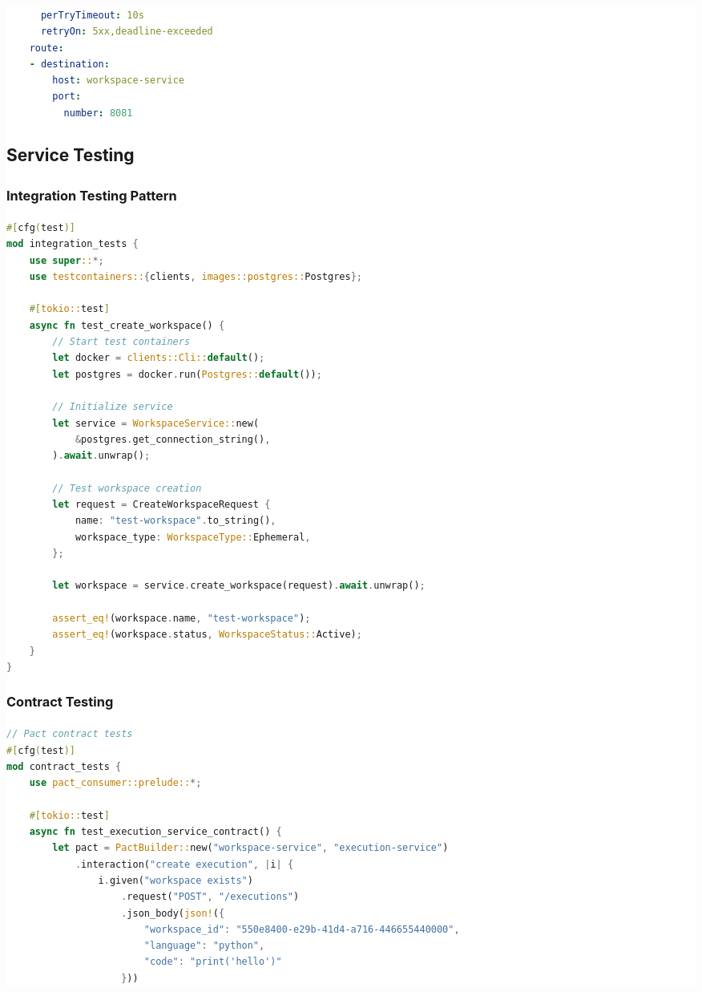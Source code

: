 ```yaml
      perTryTimeout: 10s
      retryOn: 5xx,deadline-exceeded
    route:
    - destination:
        host: workspace-service
        port:
          number: 8081
```

## Service Testing

### Integration Testing Pattern

```rust
#[cfg(test)]
mod integration_tests {
    use super::*;
    use testcontainers::{clients, images::postgres::Postgres};
    
    #[tokio::test]
    async fn test_create_workspace() {
        // Start test containers
        let docker = clients::Cli::default();
        let postgres = docker.run(Postgres::default());
        
        // Initialize service
        let service = WorkspaceService::new(
            &postgres.get_connection_string(),
        ).await.unwrap();
        
        // Test workspace creation
        let request = CreateWorkspaceRequest {
            name: "test-workspace".to_string(),
            workspace_type: WorkspaceType::Ephemeral,
        };
        
        let workspace = service.create_workspace(request).await.unwrap();
        
        assert_eq!(workspace.name, "test-workspace");
        assert_eq!(workspace.status, WorkspaceStatus::Active);
    }
}
```

### Contract Testing

```rust
// Pact contract tests
#[cfg(test)]
mod contract_tests {
    use pact_consumer::prelude::*;
    
    #[tokio::test]
    async fn test_execution_service_contract() {
        let pact = PactBuilder::new("workspace-service", "execution-service")
            .interaction("create execution", |i| {
                i.given("workspace exists")
                    .request("POST", "/executions")
                    .json_body(json!({
                        "workspace_id": "550e8400-e29b-41d4-a716-446655440000",
                        "language": "python",
                        "code": "print('hello')"
                    }))
```